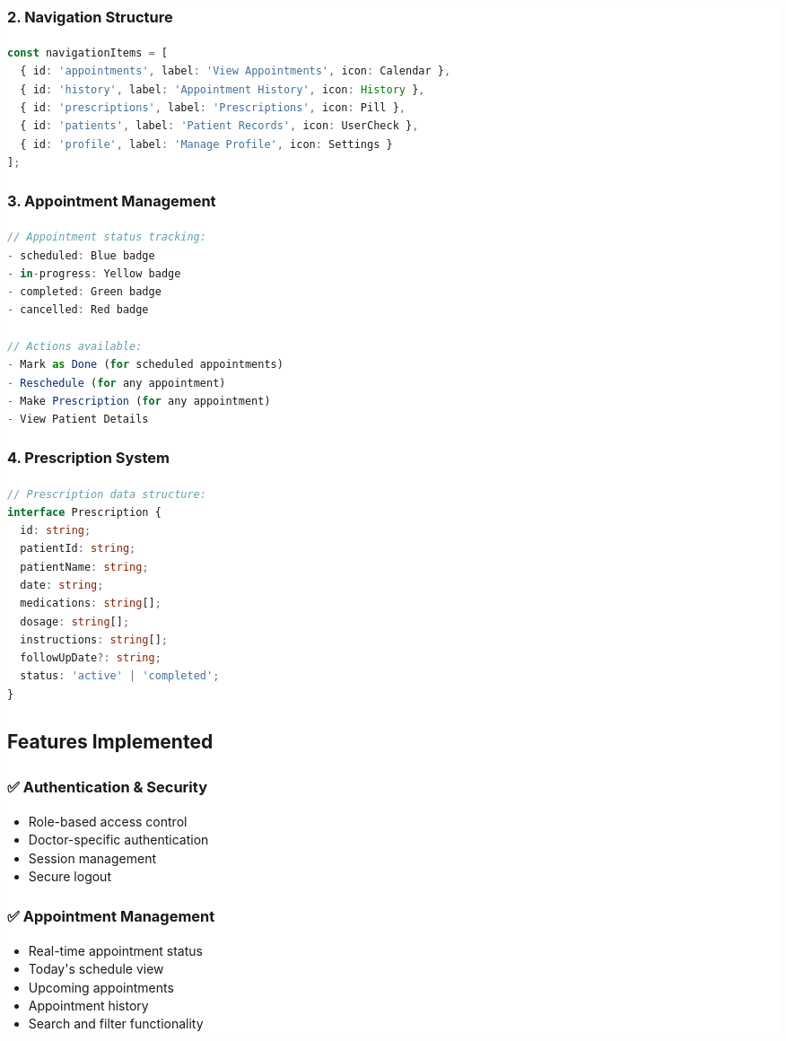 ### 2. Navigation Structure
```typescript
const navigationItems = [
  { id: 'appointments', label: 'View Appointments', icon: Calendar },
  { id: 'history', label: 'Appointment History', icon: History },
  { id: 'prescriptions', label: 'Prescriptions', icon: Pill },
  { id: 'patients', label: 'Patient Records', icon: UserCheck },
  { id: 'profile', label: 'Manage Profile', icon: Settings }
];
```

### 3. Appointment Management
```typescript
// Appointment status tracking:
- scheduled: Blue badge
- in-progress: Yellow badge  
- completed: Green badge
- cancelled: Red badge

// Actions available:
- Mark as Done (for scheduled appointments)
- Reschedule (for any appointment)
- Make Prescription (for any appointment)
- View Patient Details
```

### 4. Prescription System
```typescript
// Prescription data structure:
interface Prescription {
  id: string;
  patientId: string;
  patientName: string;
  date: string;
  medications: string[];
  dosage: string[];
  instructions: string[];
  followUpDate?: string;
  status: 'active' | 'completed';
}
```

## Features Implemented

### ✅ Authentication & Security
- Role-based access control
- Doctor-specific authentication
- Session management
- Secure logout

### ✅ Appointment Management
- Real-time appointment status
- Today's schedule view
- Upcoming appointments
- Appointment history
- Search and filter functionality

